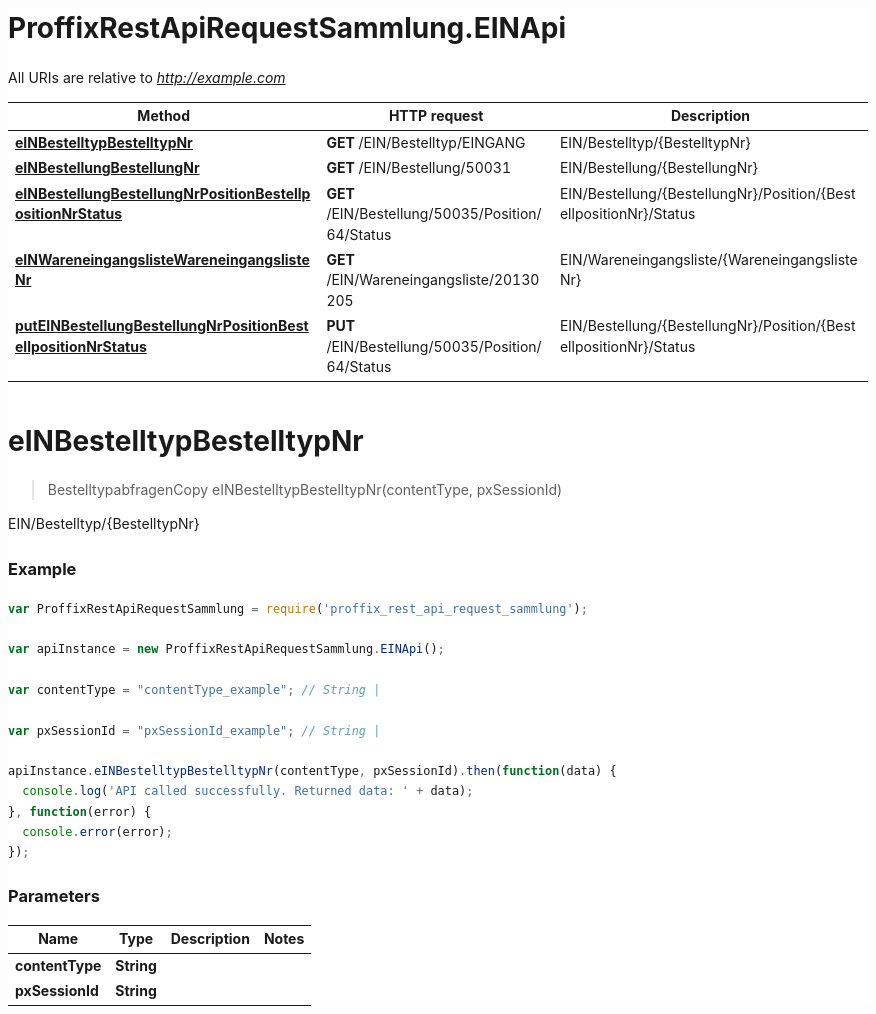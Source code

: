 # ProffixRestApiRequestSammlung.EINApi

All URIs are relative to *http://example.com*

Method | HTTP request | Description
------------- | ------------- | -------------
[**eINBestelltypBestelltypNr**](EINApi.md#eINBestelltypBestelltypNr) | **GET** /EIN/Bestelltyp/EINGANG | EIN/Bestelltyp/{BestelltypNr}
[**eINBestellungBestellungNr**](EINApi.md#eINBestellungBestellungNr) | **GET** /EIN/Bestellung/50031 | EIN/Bestellung/{BestellungNr}
[**eINBestellungBestellungNrPositionBestellpositionNrStatus**](EINApi.md#eINBestellungBestellungNrPositionBestellpositionNrStatus) | **GET** /EIN/Bestellung/50035/Position/64/Status | EIN/Bestellung/{BestellungNr}/Position/{BestellpositionNr}/Status
[**eINWareneingangslisteWareneingangslisteNr**](EINApi.md#eINWareneingangslisteWareneingangslisteNr) | **GET** /EIN/Wareneingangsliste/20130205 | EIN/Wareneingangsliste/{WareneingangslisteNr}
[**putEINBestellungBestellungNrPositionBestellpositionNrStatus**](EINApi.md#putEINBestellungBestellungNrPositionBestellpositionNrStatus) | **PUT** /EIN/Bestellung/50035/Position/64/Status | EIN/Bestellung/{BestellungNr}/Position/{BestellpositionNr}/Status


<a name="eINBestelltypBestelltypNr"></a>
# **eINBestelltypBestelltypNr**
> BestelltypabfragenCopy eINBestelltypBestelltypNr(contentType, pxSessionId)

EIN/Bestelltyp/{BestelltypNr}

### Example
```javascript
var ProffixRestApiRequestSammlung = require('proffix_rest_api_request_sammlung');

var apiInstance = new ProffixRestApiRequestSammlung.EINApi();

var contentType = "contentType_example"; // String | 

var pxSessionId = "pxSessionId_example"; // String | 

apiInstance.eINBestelltypBestelltypNr(contentType, pxSessionId).then(function(data) {
  console.log('API called successfully. Returned data: ' + data);
}, function(error) {
  console.error(error);
});

```

### Parameters

Name | Type | Description  | Notes
------------- | ------------- | ------------- | -------------
 **contentType** | **String**|  | 
 **pxSessionId** | **String**|  | 
